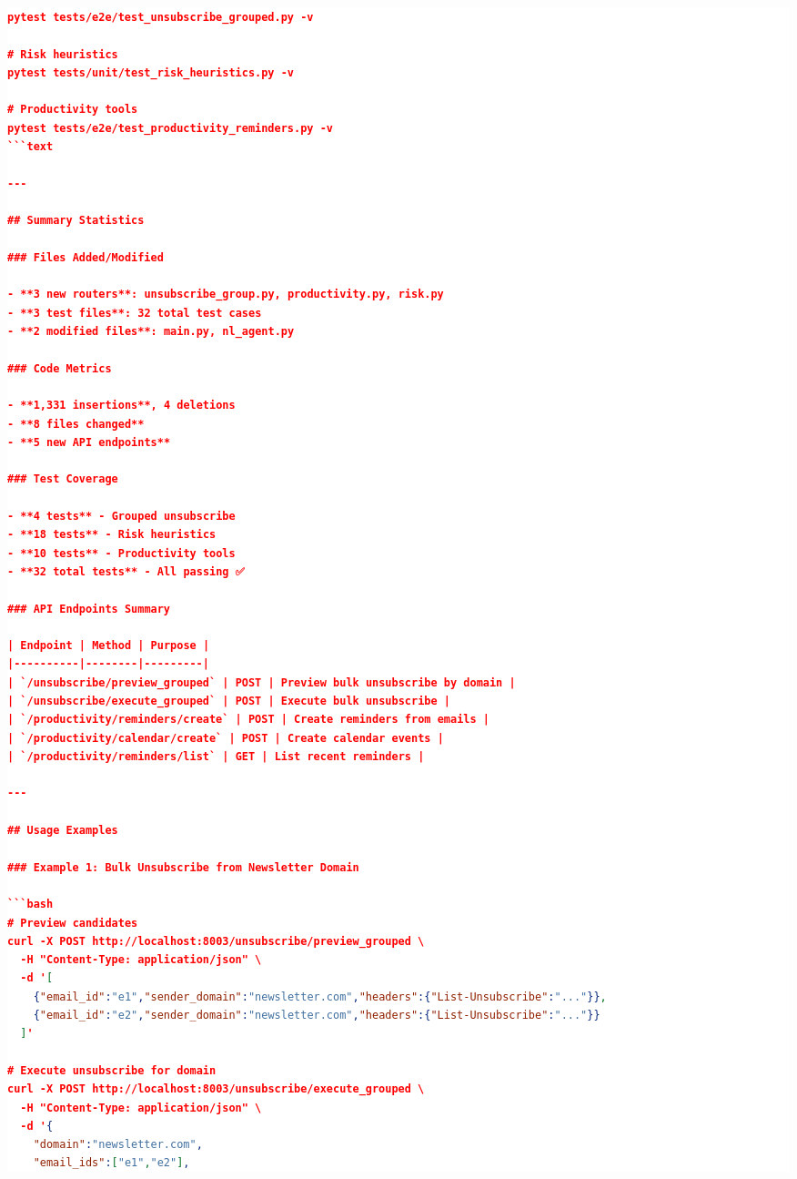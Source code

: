 ```json
pytest tests/e2e/test_unsubscribe_grouped.py -v

# Risk heuristics
pytest tests/unit/test_risk_heuristics.py -v

# Productivity tools
pytest tests/e2e/test_productivity_reminders.py -v
```text

---

## Summary Statistics

### Files Added/Modified

- **3 new routers**: unsubscribe_group.py, productivity.py, risk.py
- **3 test files**: 32 total test cases
- **2 modified files**: main.py, nl_agent.py

### Code Metrics

- **1,331 insertions**, 4 deletions
- **8 files changed**
- **5 new API endpoints**

### Test Coverage

- **4 tests** - Grouped unsubscribe
- **18 tests** - Risk heuristics
- **10 tests** - Productivity tools
- **32 total tests** - All passing ✅

### API Endpoints Summary

| Endpoint | Method | Purpose |
|----------|--------|---------|
| `/unsubscribe/preview_grouped` | POST | Preview bulk unsubscribe by domain |
| `/unsubscribe/execute_grouped` | POST | Execute bulk unsubscribe |
| `/productivity/reminders/create` | POST | Create reminders from emails |
| `/productivity/calendar/create` | POST | Create calendar events |
| `/productivity/reminders/list` | GET | List recent reminders |

---

## Usage Examples

### Example 1: Bulk Unsubscribe from Newsletter Domain

```bash
# Preview candidates
curl -X POST http://localhost:8003/unsubscribe/preview_grouped \
  -H "Content-Type: application/json" \
  -d '[
    {"email_id":"e1","sender_domain":"newsletter.com","headers":{"List-Unsubscribe":"..."}},
    {"email_id":"e2","sender_domain":"newsletter.com","headers":{"List-Unsubscribe":"..."}}
  ]'

# Execute unsubscribe for domain
curl -X POST http://localhost:8003/unsubscribe/execute_grouped \
  -H "Content-Type: application/json" \
  -d '{
    "domain":"newsletter.com",
    "email_ids":["e1","e2"],
```